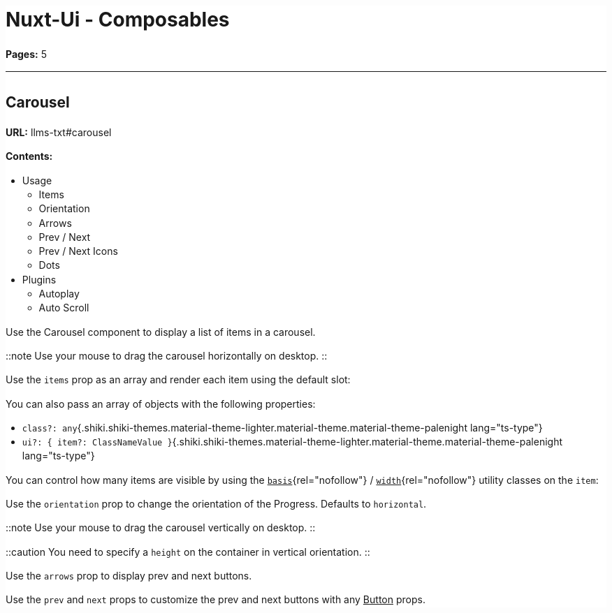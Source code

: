 # Nuxt-Ui - Composables

**Pages:** 5

---

## Carousel

**URL:** llms-txt#carousel

**Contents:**
- Usage
  - Items
  - Orientation
  - Arrows
  - Prev / Next
  - Prev / Next Icons
  - Dots
- Plugins
  - Autoplay
  - Auto Scroll

Use the Carousel component to display a list of items in a carousel.

::note
Use your mouse to drag the carousel horizontally on desktop.
::

Use the `items` prop as an array and render each item using the default slot:

You can also pass an array of objects with the following properties:

- `class?: any`{.shiki.shiki-themes.material-theme-lighter.material-theme.material-theme-palenight lang="ts-type"}
- `ui?: { item?: ClassNameValue }`{.shiki.shiki-themes.material-theme-lighter.material-theme.material-theme-palenight lang="ts-type"}

You can control how many items are visible by using the [`basis`](https://tailwindcss.com/docs/flex-basis){rel="nofollow"} / [`width`](https://tailwindcss.com/docs/width){rel="nofollow"} utility classes on the `item`:

Use the `orientation` prop to change the orientation of the Progress. Defaults to `horizontal`.

::note
Use your mouse to drag the carousel vertically on desktop.
::

::caution
You need to specify a `height` on the container in vertical orientation.
::

Use the `arrows` prop to display prev and next buttons.

Use the `prev` and `next` props to customize the prev and next buttons with any [Button](https://ui.nuxt.com/docs/components/button) props.

